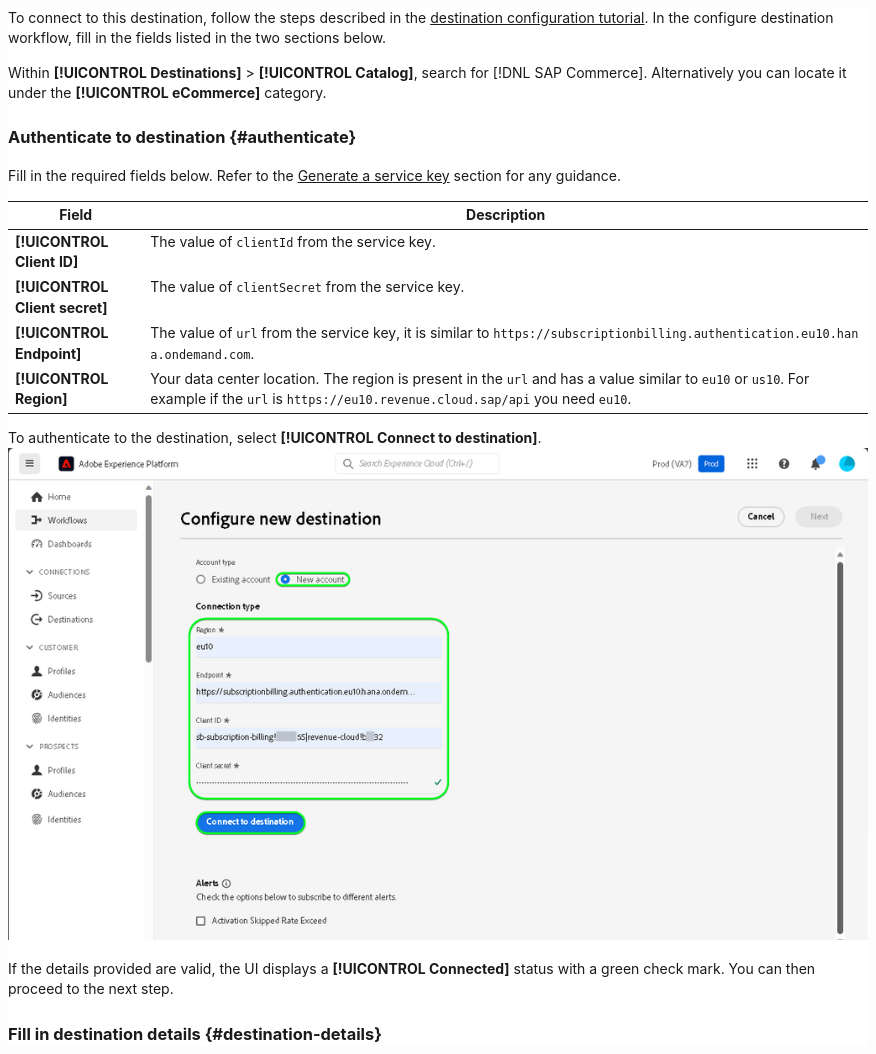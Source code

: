 To connect to this destination, follow the steps described in the [destination configuration tutorial](../../ui/connect-destination.md). In the configure destination workflow, fill in the fields listed in the two sections below.

Within **[!UICONTROL Destinations]** > **[!UICONTROL Catalog]**, search for [!DNL SAP Commerce]. Alternatively you can locate it under the **[!UICONTROL eCommerce]** category.

### Authenticate to destination {#authenticate}

Fill in the required fields below. Refer to the [Generate a service key](#prerequisites-service-key) section for any guidance.

| Field | Description |
| --- | --- |
| **[!UICONTROL Client ID]** | The value of `clientId` from the service key. |
| **[!UICONTROL Client secret]** | The value of `clientSecret` from the service key. |
| **[!UICONTROL Endpoint]** | The value of `url` from the service key, it is similar to `https://subscriptionbilling.authentication.eu10.hana.ondemand.com`. |
| **[!UICONTROL Region]** | Your data center location. The region is present in the `url` and has a value similar to `eu10` or `us10`. For example if the `url` is `https://eu10.revenue.cloud.sap/api` you need `eu10`. |

To authenticate to the destination, select **[!UICONTROL Connect to destination]**.
![Image from Experience Platform UI showing how to authenticate to the destination.](../../assets/catalog/ecommerce/sap-commerce/authenticate-destination.png)

If the details provided are valid, the UI displays a **[!UICONTROL Connected]** status with a green check mark. You can then proceed to the next step.

### Fill in destination details {#destination-details}
